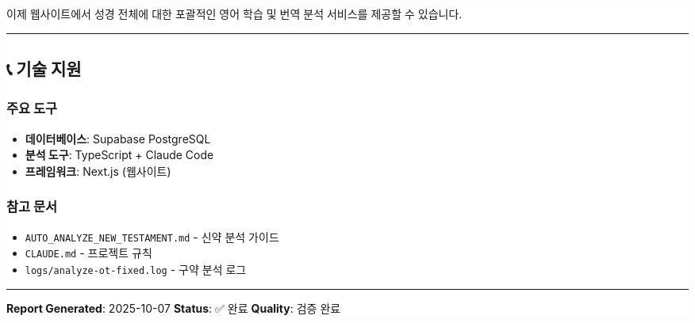 이제 웹사이트에서 성경 전체에 대한 포괄적인 영어 학습 및 번역 분석 서비스를 제공할 수 있습니다.

---

## 📞 기술 지원

### 주요 도구
- **데이터베이스**: Supabase PostgreSQL
- **분석 도구**: TypeScript + Claude Code
- **프레임워크**: Next.js (웹사이트)

### 참고 문서
- `AUTO_ANALYZE_NEW_TESTAMENT.md` - 신약 분석 가이드
- `CLAUDE.md` - 프로젝트 규칙
- `logs/analyze-ot-fixed.log` - 구약 분석 로그

---

**Report Generated**: 2025-10-07
**Status**: ✅ 완료
**Quality**: 검증 완료
